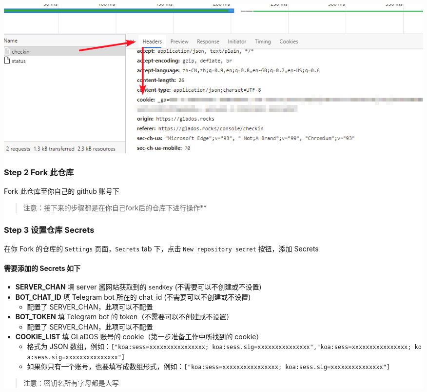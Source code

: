 ![header](imgs/header.png)

### Step 2 Fork 此仓库

Fork 此仓库至你自己的 github 账号下

> 注意：接下来的步骤都是在你自己fork后的仓库下进行操作**

### Step 3 设置仓库 Secrets

在你 Fork 的仓库的 `Settings` 页面，`Secrets` tab 下，点击 `New repository secret` 按钮，添加 Secrets

#### 需要添加的 Secrets 如下

- **SERVER_CHAN** 填 server 酱网站获取到的 `sendKey` (不需要可以不创建或不设置)
- **BOT_CHAT_ID** 填 Telegram bot 所在的 chat_id (不需要可以不创建或不设置)
  - 配置了 SERVER_CHAN，此项可以不配置
- **BOT_TOKEN** 填 Telegram bot 的 token（不需要可以不创建或不设置）
  - 配置了 SERVER_CHAN，此项可以不配置
- **COOKIE_LIST** 填 GLaDOS 账号的 cookie（第一步准备工作中所找到的 cookie）
  - 格式为 JSON 数组，例如：`["koa:sess=xxxxxxxxxxxxxxxx; koa:sess.sig=xxxxxxxxxxxxxxx","koa:sess=xxxxxxxxxxxxxxxx; koa:sess.sig=xxxxxxxxxxxxxxx"]`
  - 如果你只有一个账号，也要填写成数组形式，例如：`["koa:sess=xxxxxxxxxxxxxxxx; koa:sess.sig=xxxxxxxxxxxxxxx"]`

> 注意：密钥名所有字母都是大写
